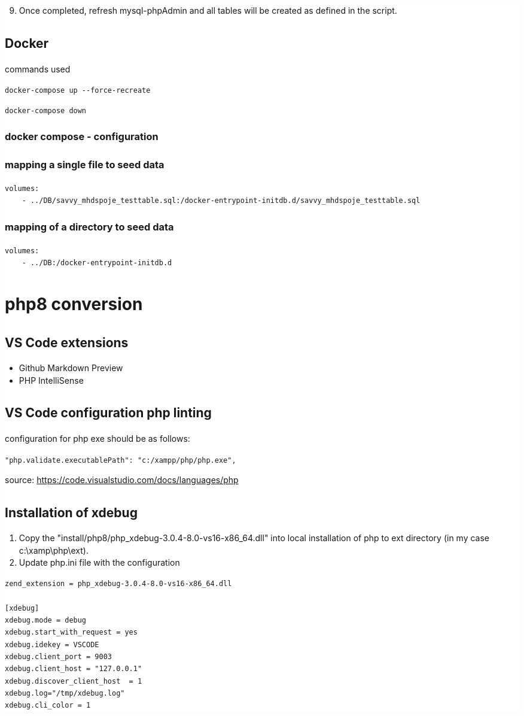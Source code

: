 9. Once completed, refresh mysql-phpAdmin and all tables will be created as defined in the script.

## Docker

commands used

```shell
docker-compose up --force-recreate
```

```shell
docker-compose down
```

### docker compose - configuration

### mapping a single file to seed data

```docker
volumes:
    - ../DB/savvy_mhdspoje_testtable.sql:/docker-entrypoint-initdb.d/savvy_mhdspoje_testtable.sql
```

### mapping of a directory to seed data

```docker
volumes:
    - ../DB:/docker-entrypoint-initdb.d
```

# php8 conversion

## VS Code extensions

- Github Markdown Preview
- PHP IntelliSense

## VS Code configuration php linting

configuration for php exe should be as follows:

```
"php.validate.executablePath": "c:/xampp/php/php.exe",
```

source: https://code.visualstudio.com/docs/languages/php

## Installation of xdebug

1. Copy the "install/php8/php_xdebug-3.0.4-8.0-vs16-x86_64.dll" into local installation of php to ext directory (in my case c:\xamp\php\ext).
2. Update php.ini file with the configuration

```
zend_extension = php_xdebug-3.0.4-8.0-vs16-x86_64.dll

[xdebug]
xdebug.mode = debug
xdebug.start_with_request = yes
xdebug.idekey = VSCODE
xdebug.client_port = 9003
xdebug.client_host = "127.0.0.1"
xdebug.discover_client_host  = 1
xdebug.log="/tmp/xdebug.log"
xdebug.cli_color = 1
```
